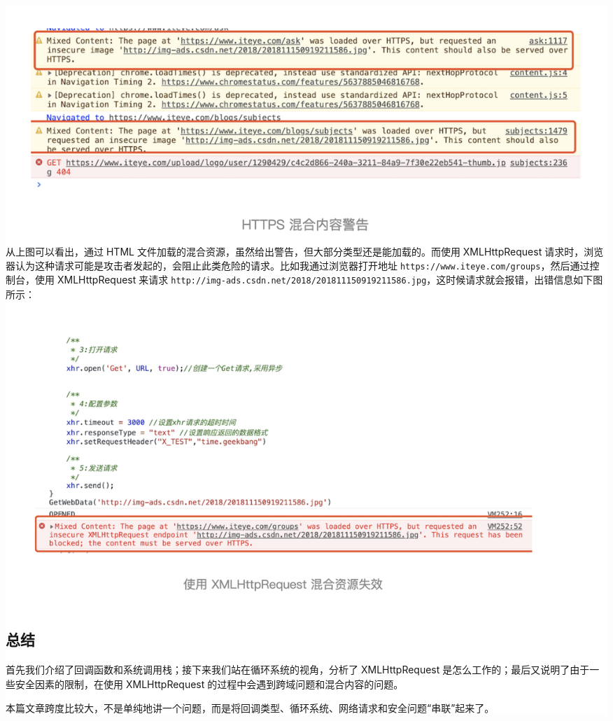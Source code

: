 ![](res/2021-07-06-17-55-02.png)

从上图可以看出，通过 HTML 文件加载的混合资源，虽然给出警告，但大部分类型还是能加载的。而使用 XMLHttpRequest 请求时，浏览器认为这种请求可能是攻击者发起的，会阻止此类危险的请求。比如我通过浏览器打开地址 `https://www.iteye.com/groups`，然后通过控制台，使用 XMLHttpRequest 来请求 `http://img-ads.csdn.net/2018/201811150919211586.jpg`，这时候请求就会报错，出错信息如下图所示：

![](res/2021-07-06-17-55-11.png)

## 总结

首先我们介绍了回调函数和系统调用栈；接下来我们站在循环系统的视角，分析了 XMLHttpRequest 是怎么工作的；最后又说明了由于一些安全因素的限制，在使用 XMLHttpRequest 的过程中会遇到跨域问题和混合内容的问题。

本篇文章跨度比较大，不是单纯地讲一个问题，而是将回调类型、循环系统、网络请求和安全问题“串联”起来了。

